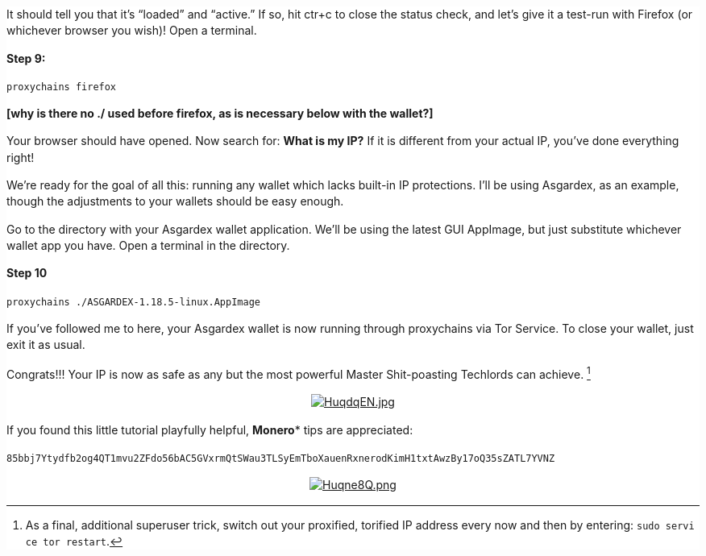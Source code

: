It should tell you that it’s “loaded” and “active.” If so, hit ctr+c to close the status check, and let’s give it a test-run with Firefox (or whichever browser you wish)! Open a terminal.

**Step 9:**

```
proxychains firefox
```

**[why is there no ./ used before firefox, as is necessary below with the wallet?]**

Your browser should have opened. Now search for: ****What is my IP?**** If it is different from your actual IP, you’ve done everything right!

We’re ready for the goal of all this: running any wallet which lacks built-in IP protections. I’ll be using Asgardex, as an example, though the adjustments to your wallets should be easy enough.

Go to the directory with your Asgardex wallet application. We’ll be using the latest GUI AppImage, but just substitute whichever wallet app you have. Open a terminal in the directory.

**Step 10**

```
proxychains ./ASGARDEX-1.18.5-linux.AppImage
```

If you’ve followed me to here, your Asgardex wallet is now running through proxychains via Tor Service. To close your wallet, just exit it as usual.

Congrats!!! Your IP is now as safe as any but the most powerful Master Shit-poasting Techlords can achieve. [^10]

<div>
<div align=center>
<a href="https://freeimage.host/"><img width="300px" src="https://iili.io/HuqdqEN.jpg" alt="HuqdqEN.jpg" border="0" /></a>
</div>

If you found this little tutorial playfully helpful, **Monero*** tips are appreciated: 

```
85bbj7Ytydfb2og4QT1mvu2ZFdo56bAC5GVxrmQtSWau3TLSyEmTboXauenRxnerodKimH1txtAwzBy17oQ35sZATL7YVNZ
```

<div>
<div align=center>
<a href="https://freeimage.host/"><img width="400px" src="https://iili.io/Huqne8Q.png" alt="Huqne8Q.png" border="0" /></a>
</div>

[^1]: As a side, those of us in the privacy-loving community ought ardently push back against this terminology: Monero, Zano, Firo, Dero and Beam, etc., aren’t “privacy” coins; Bitcoin, Ethereum, etc., are transparency. No one refers to US dollars as “privacy” dollars. Privacy is the monetary, default standard—it is the protocoals with a public ledger that are doing something non-standard. And this does not even touch on the ways the terminology of “privacy coin” is used rhetorically by State Actors to wage a war on privacy. Will we soon have not only bedrooms, but also privacy bedrooms?

[^2]: Know Your Customer, i.e., KYC exchanges such as Coinbase or Binance require you to provide personal, identification, in contrast to, say, Bisq, Kucoin or Thorchain which are all quite different types of non-KYC exchanges, i.e., exchanges that don't require any personal information (except, maybe an email for verification, though, of course, that need not be connected to you).

[^3]: You can also randomize the intermediary proxies, but that would change little from a privacy standpoint.

[^4]: Remember, this is not the Tor Browser, but rather Tor Service. You will need to either start it each time you reboot your PC, or, as we will do, add it to your Startup services.

[^5]: Note, when dealing with state actors, there are never any perfect guarantees—one ought always keep this in mind!

[^6]: The -y flag merely eliminates the further need to confirm your command—it just runs it.

[^7]: If this happens to not be the location of proxychains on your PC, simple enter the following command, and substitute the address found: `locate proxychains`

[^8]: I encourage you to also read through the .conf file itself—it’s actually fairly intelligible!

[^9]: I.e., delete the # at the start of the line.

[^10]: As a final, additional superuser trick, switch out your proxified, torified IP address every now and then by entering: ``sudo service tor restart``.


